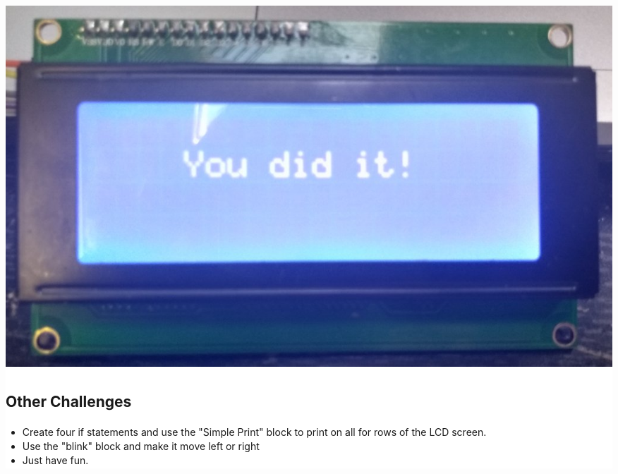 ![Challenge 2](/images/arduino-block/lesson-8/challenge-2.jpg) 

## Other Challenges

- Create four if statements and use the "Simple Print" block to print on all for rows of the LCD screen.
- Use the "blink" block and make it move left or right
- Just have fun.